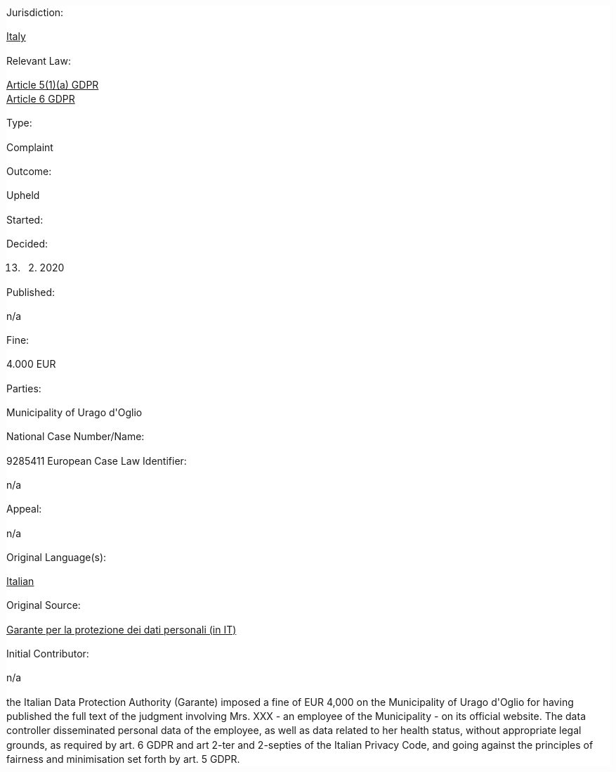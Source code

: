 Jurisdiction:

[Italy](/index.php?title=Category:Italy "Category:Italy")

Relevant Law:

[Article 5(1)(a) GDPR](/index.php?title=Article_5_GDPR#1a "Article 5 GDPR")  
[Article 6 GDPR](/index.php?title=Article_6_GDPR "Article 6 GDPR")

Type:

Complaint

Outcome:

Upheld

Started:

Decided:

13. 02. 2020

Published:

n/a

Fine:

4.000 EUR

Parties:

Municipality of Urago d'Oglio

National Case Number/Name:

9285411 European Case Law Identifier:

n/a

Appeal:

n/a

Original Language(s):

[Italian](/index.php?title=Category:Italian "Category:Italian")

Original Source:

[Garante per la protezione dei dati personali (in IT)](https://www.garanteprivacy.it/web/guest/home/docweb/-/docweb-display/docweb/9285411)

Initial Contributor:

n/a

the Italian Data Protection Authority (Garante) imposed a fine of EUR 4,000 on the Municipality of Urago d'Oglio for having published the full text of the judgment involving Mrs. XXX - an employee of the Municipality - on its official website. The data controller disseminated personal data of the employee, as well as data related to her health status, without appropriate legal grounds, as required by art. 6 GDPR and art 2-ter and 2-septies of the Italian Privacy Code, and going against the principles of fairness and minimisation set forth by art. 5 GDPR.
